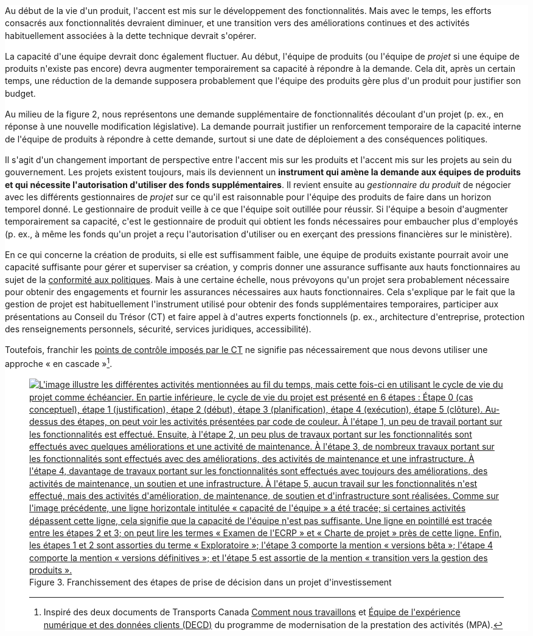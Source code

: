 Au début de la vie d'un produit, l'accent est mis sur le développement des fonctionnalités. Mais avec le temps, les efforts consacrés aux fonctionnalités devraient diminuer, et une transition vers des améliorations continues et des activités habituellement associées à la dette technique devrait s'opérer.

La capacité d'une équipe devrait donc également fluctuer. Au début, l'équipe de produits (ou l'équipe de _projet_ si une équipe de produits n'existe pas encore) devra augmenter temporairement sa capacité à répondre à la demande. Cela dit, après un certain temps, une réduction de la demande supposera probablement que l'équipe des produits gère plus d'un produit pour justifier son budget.

Au milieu de la figure 2, nous représentons une demande supplémentaire de fonctionnalités découlant d'un projet (p. ex., en réponse à une nouvelle modification législative). La demande pourrait justifier un renforcement temporaire de la capacité interne de l'équipe de produits à répondre à cette demande, surtout si une date de déploiement a des conséquences politiques.

Il s'agit d'un changement important de perspective entre l'accent mis sur les produits et l'accent mis sur les projets au sein du gouvernement. Les projets existent toujours, mais ils deviennent un **instrument qui amène la demande aux équipes de produits et qui nécessite l'autorisation d'utiliser des fonds supplémentaires**. Il revient ensuite au _gestionnaire du produit_ de négocier avec les différents gestionnaires de _projet_ sur ce qu'il est raisonnable pour l'équipe des produits de faire dans un horizon temporel donné. Le gestionnaire de produit veille à ce que l'équipe soit outillée pour réussir. Si l'équipe a besoin d'augmenter temporairement sa capacité, c'est le gestionnaire de produit qui obtient les fonds nécessaires pour embaucher plus d'employés (p. ex., à même les fonds qu'un projet a reçu l'autorisation d'utiliser ou en exerçant des pressions financières sur le ministère).

En ce qui concerne la création de produits, si elle est suffisamment faible, une équipe de produits existante pourrait avoir une capacité suffisante pour gérer et superviser sa création, y compris donner une assurance suffisante aux hauts fonctionnaires au sujet de la [conformité aux politiques](https://sara-sabr.github.io/ITStrategy/2021/06/02/stats-instruments-politiques-numerique.html). Mais à une certaine échelle, nous prévoyons qu'un projet sera probablement nécessaire pour obtenir des engagements et fournir les assurances nécessaires aux hauts fonctionnaires. Cela s'explique par le fait que la gestion de projet est habituellement l'instrument utilisé pour obtenir des fonds supplémentaires temporaires, participer aux présentations au Conseil du Trésor (CT) et faire appel à d'autres experts fonctionnels (p. ex., architecture d'entreprise, protection des renseignements personnels, sécurité, services juridiques, accessibilité).<span id="passing-decision-gates">&nbsp;</span>

Toutefois, franchir les [points de contrôle imposés par le CT](https://www.tbs-sct.canada.ca/pol/doc-fra.aspx?id=32594) ne signifie pas nécessairement que nous devons utiliser une approche « en cascade »[^3].

<figure>
<a href="{{ site.baseurl }}/assets/images/passing-decision-gates-agile-fr.png">
        <img class="center" src="{{ site.baseurl }}/assets/images/passing-decision-gates-agile-fr.png"
        alt="L'image illustre les différentes activités mentionnées au fil du temps, mais cette fois-ci en utilisant le cycle de vie du projet comme échéancier. En partie inférieure, le cycle de vie du projet est présenté en 6 étapes : Étape 0 (cas conceptuel), étape 1 (justification), étape 2 (début), étape 3 (planification), étape 4 (exécution), étape 5 (clôture). Au-dessus des étapes, on peut voir les activités présentées par code de couleur. À l'étape 1, un peu de travail portant sur les fonctionnalités est effectué. Ensuite, à l'étape 2, un peu plus de travaux portant sur les fonctionnalités sont effectués avec quelques améliorations et une activité de maintenance. À l'étape 3, de nombreux travaux portant sur les fonctionnalités sont effectués avec des améliorations, des activités de maintenance et une infrastructure. À l'étape 4, davantage de travaux portant sur les fonctionnalités sont effectués avec toujours des améliorations, des activités de maintenance, un soutien et une infrastructure. À l'étape 5, aucun travail sur les fonctionnalités n'est effectué, mais des activités d'amélioration, de maintenance, de soutien et d'infrastructure sont réalisées. Comme sur l'image précédente, une ligne horizontale intitulée « capacité de l'équipe » a été tracée; si certaines activités dépassent cette ligne, cela signifie que la capacité de l'équipe n'est pas suffisante. Une ligne en pointillé est tracée entre les étapes 2 et 3; on peut lire les termes « Examen de l'ECRP » et « Charte de projet » près de cette ligne. Enfin, les étapes 1 et 2 sont assorties du terme « Exploratoire »; l'étape 3 comporte la mention « versions bêta »; l'étape 4 comporte la mention « versions définitives »; et l'étape 5 est assortie de la mention « transition vers la gestion des produits »."
        />
  </a>
  <figcaption>Figure 3. Franchissement des étapes de prise de décision dans un projet d'investissement</figcaption>

[^1]: Propriétés uniques du logiciel : son élasticité, sa vaste portée et la grande quantité de données générées par les interactions avec lui.
[^2]: VEC = Vulnérabilités et expositions courantes
[^3]: Inspiré des deux documents de Transports Canada [Comment nous travaillons](https://www.gcpedia.gc.ca/wiki/AgileCentreOfExcellence/HowWeWork?lang=fr) et [Équipe de l'expérience numérique et des données clients (DECD)](https://014gc.sharepoint.com/sites/DECD/SitePages/service-design-playbook.aspx) du programme de modernisation de la prestation des activités (MPA).